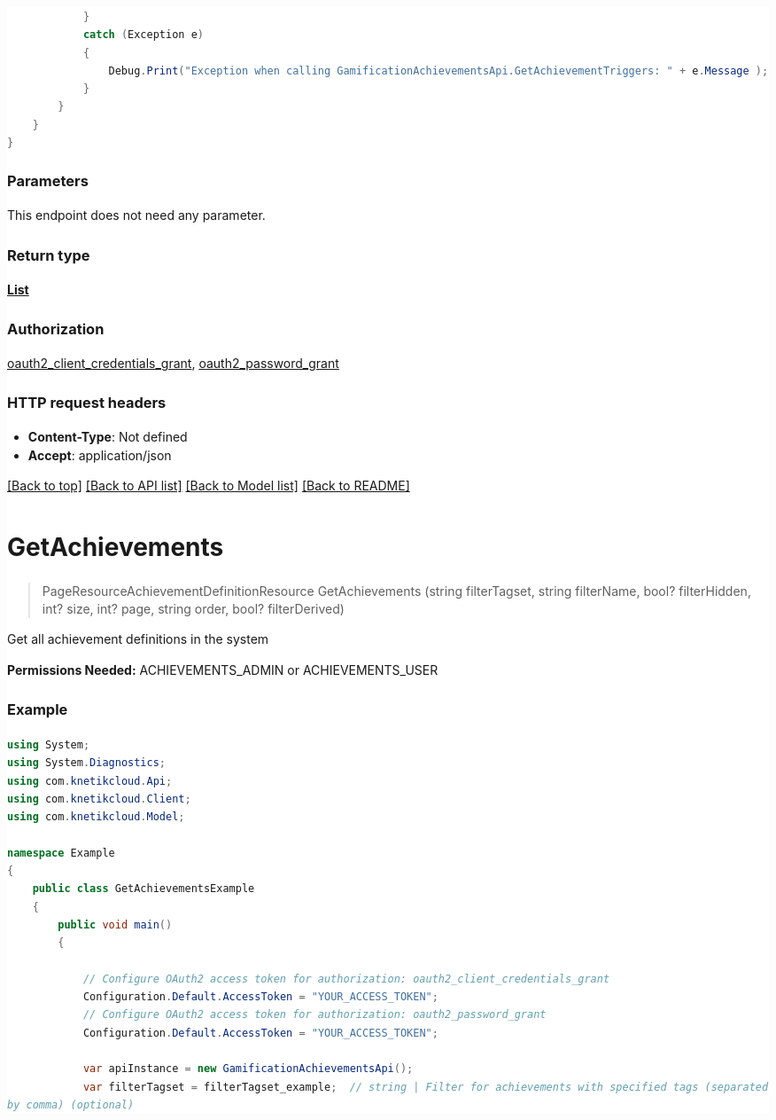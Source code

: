 ```csharp
            }
            catch (Exception e)
            {
                Debug.Print("Exception when calling GamificationAchievementsApi.GetAchievementTriggers: " + e.Message );
            }
        }
    }
}
```

### Parameters
This endpoint does not need any parameter.

### Return type

[**List<BreTriggerResource>**](BreTriggerResource.md)

### Authorization

[oauth2_client_credentials_grant](../README.md#oauth2_client_credentials_grant), [oauth2_password_grant](../README.md#oauth2_password_grant)

### HTTP request headers

 - **Content-Type**: Not defined
 - **Accept**: application/json

[[Back to top]](#) [[Back to API list]](../README.md#documentation-for-api-endpoints) [[Back to Model list]](../README.md#documentation-for-models) [[Back to README]](../README.md)

<a name="getachievements"></a>
# **GetAchievements**
> PageResourceAchievementDefinitionResource GetAchievements (string filterTagset, string filterName, bool? filterHidden, int? size, int? page, string order, bool? filterDerived)

Get all achievement definitions in the system

<b>Permissions Needed:</b> ACHIEVEMENTS_ADMIN or ACHIEVEMENTS_USER

### Example
```csharp
using System;
using System.Diagnostics;
using com.knetikcloud.Api;
using com.knetikcloud.Client;
using com.knetikcloud.Model;

namespace Example
{
    public class GetAchievementsExample
    {
        public void main()
        {
            
            // Configure OAuth2 access token for authorization: oauth2_client_credentials_grant
            Configuration.Default.AccessToken = "YOUR_ACCESS_TOKEN";
            // Configure OAuth2 access token for authorization: oauth2_password_grant
            Configuration.Default.AccessToken = "YOUR_ACCESS_TOKEN";

            var apiInstance = new GamificationAchievementsApi();
            var filterTagset = filterTagset_example;  // string | Filter for achievements with specified tags (separated by comma) (optional) 
```